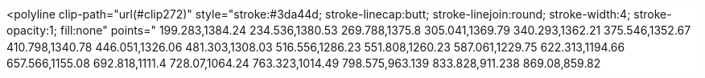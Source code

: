 <path clip-path="url(#clip270)" d="M151.339 386.664 Q147.728 386.664 145.899 390.229 Q144.093 393.77 144.093 400.9 Q144.093 408.006 145.899 411.571 Q147.728 415.113 151.339 415.113 Q154.973 415.113 156.779 411.571 Q158.607 408.006 158.607 400.9 Q158.607 393.77 156.779 390.229 Q154.973 386.664 151.339 386.664 M151.339 382.96 Q157.149 382.96 160.205 387.567 Q163.283 392.15 163.283 400.9 Q163.283 409.627 160.205 414.233 Q157.149 418.816 151.339 418.816 Q145.529 418.816 142.45 414.233 Q139.394 409.627 139.394 400.9 Q139.394 392.15 142.45 387.567 Q145.529 382.96 151.339 382.96 Z" fill="#000000" fill-rule="evenodd" fill-opacity="1" /><path clip-path="url(#clip270)" d="M51.6634 86.4189 L59.3023 86.4189 L59.3023 60.0533 L50.9921 61.7199 L50.9921 57.4607 L59.256 55.794 L63.9319 55.794 L63.9319 86.4189 L71.5707 86.4189 L71.5707 90.354 L51.6634 90.354 L51.6634 86.4189 Z" fill="#000000" fill-rule="evenodd" fill-opacity="1" /><path clip-path="url(#clip270)" d="M91.0151 58.8727 Q87.404 58.8727 85.5753 62.4375 Q83.7697 65.9792 83.7697 73.1088 Q83.7697 80.2152 85.5753 83.78 Q87.404 87.3216 91.0151 87.3216 Q94.6493 87.3216 96.4548 83.78 Q98.2835 80.2152 98.2835 73.1088 Q98.2835 65.9792 96.4548 62.4375 Q94.6493 58.8727 91.0151 58.8727 M91.0151 55.169 Q96.8252 55.169 99.8808 59.7755 Q102.959 64.3588 102.959 73.1088 Q102.959 81.8356 99.8808 86.442 Q96.8252 91.0253 91.0151 91.0253 Q85.2049 91.0253 82.1262 86.442 Q79.0707 81.8356 79.0707 73.1088 Q79.0707 64.3588 82.1262 59.7755 Q85.2049 55.169 91.0151 55.169 Z" fill="#000000" fill-rule="evenodd" fill-opacity="1" /><path clip-path="url(#clip270)" d="M121.177 58.8727 Q117.566 58.8727 115.737 62.4375 Q113.932 65.9792 113.932 73.1088 Q113.932 80.2152 115.737 83.78 Q117.566 87.3216 121.177 87.3216 Q124.811 87.3216 126.617 83.78 Q128.445 80.2152 128.445 73.1088 Q128.445 65.9792 126.617 62.4375 Q124.811 58.8727 121.177 58.8727 M121.177 55.169 Q126.987 55.169 130.043 59.7755 Q133.121 64.3588 133.121 73.1088 Q133.121 81.8356 130.043 86.442 Q126.987 91.0253 121.177 91.0253 Q115.367 91.0253 112.288 86.442 Q109.233 81.8356 109.233 73.1088 Q109.233 64.3588 112.288 59.7755 Q115.367 55.169 121.177 55.169 Z" fill="#000000" fill-rule="evenodd" fill-opacity="1" /><path clip-path="url(#clip270)" d="M151.339 58.8727 Q147.728 58.8727 145.899 62.4375 Q144.093 65.9792 144.093 73.1088 Q144.093 80.2152 145.899 83.78 Q147.728 87.3216 151.339 87.3216 Q154.973 87.3216 156.779 83.78 Q158.607 80.2152 158.607 73.1088 Q158.607 65.9792 156.779 62.4375 Q154.973 58.8727 151.339 58.8727 M151.339 55.169 Q157.149 55.169 160.205 59.7755 Q163.283 64.3588 163.283 73.1088 Q163.283 81.8356 160.205 86.442 Q157.149 91.0253 151.339 91.0253 Q145.529 91.0253 142.45 86.442 Q139.394 81.8356 139.394 73.1088 Q139.394 64.3588 142.45 59.7755 Q145.529 55.169 151.339 55.169 Z" fill="#000000" fill-rule="evenodd" fill-opacity="1" /><polyline clip-path="url(#clip272)" style="stroke:#009af9; stroke-linecap:butt; stroke-linejoin:round; stroke-width:4; stroke-opacity:1; fill:none" points="
  199.283,86.1857 234.536,93.5159 269.788,102.794 305.041,114.475 340.293,129.084 375.546,147.204 410.798,169.448 446.051,196.419 481.303,228.633 516.556,266.434 
  551.808,309.891 587.061,358.703 622.313,412.16 657.566,469.103 692.818,528.094 728.07,587.514 763.323,645.749 798.575,701.387 833.828,753.359 869.08,800.942 
  904.333,843.798 939.585,881.877 974.838,915.328 1010.09,944.476 1045.34,969.716 1080.6,991.491 1115.85,1010.22 1151.1,1026.27 1186.35,1040.02 1221.61,1051.79 
  1256.86,1061.85 1292.11,1070.46 1327.36,1077.83 1362.62,1084.15 1397.87,1089.56 1433.12,1094.19 1468.37,1098.16 1503.63,1101.55 1538.88,1104.45 1574.13,1106.95 
  1609.38,1109.1 1644.64,1110.95 1679.89,1112.53 1715.14,1113.9 1750.39,1115.07 1785.65,1116.07 1820.9,1116.94 1856.15,1117.68 1891.4,1118.32 1926.66,1118.87 
  1961.91,1119.35 
  "/>
<polyline clip-path="url(#clip272)" style="stroke:#e26f46; stroke-linecap:butt; stroke-linejoin:round; stroke-width:4; stroke-opacity:1; fill:none" points="
  199.283,1371.13 234.536,1367.51 269.788,1362.96 305.041,1357.28 340.293,1350.26 375.546,1341.67 410.798,1331.33 446.051,1319.07 481.303,1304.88 516.556,1288.89 
  551.808,1271.43 587.061,1253.1 622.313,1234.73 657.566,1217.37 692.818,1202.06 728.07,1189.79 763.323,1181.32 798.575,1177.03 833.828,1176.95 869.08,1180.79 
  904.333,1187.96 939.585,1197.77 974.838,1209.5 1010.09,1222.43 1045.34,1235.94 1080.6,1249.54 1115.85,1262.83 1151.1,1275.54 1186.35,1287.46 1221.61,1298.49 
  1256.86,1308.58 1292.11,1317.72 1327.36,1325.93 1362.62,1333.27 1397.87,1339.79 1433.12,1345.55 1468.37,1350.62 1503.63,1355.06 1538.88,1358.93 1574.13,1362.31 
  1609.38,1365.26 1644.64,1367.83 1679.89,1370.06 1715.14,1371.99 1750.39,1373.67 1785.65,1375.12 1820.9,1376.37 1856.15,1377.46 1891.4,1378.39 1926.66,1379.2 
  1961.91,1379.9 
  "/>
<polyline clip-path="url(#clip272)" style="stroke:#3da44d; stroke-linecap:butt; stroke-linejoin:round; stroke-width:4; stroke-opacity:1; fill:none" points="
  199.283,1384.24 234.536,1380.53 269.788,1375.8 305.041,1369.79 340.293,1362.21 375.546,1352.67 410.798,1340.78 446.051,1326.06 481.303,1308.03 516.556,1286.23 
  551.808,1260.23 587.061,1229.75 622.313,1194.66 657.566,1155.08 692.818,1111.4 728.07,1064.24 763.323,1014.49 798.575,963.139 833.828,911.238 869.08,859.82 
